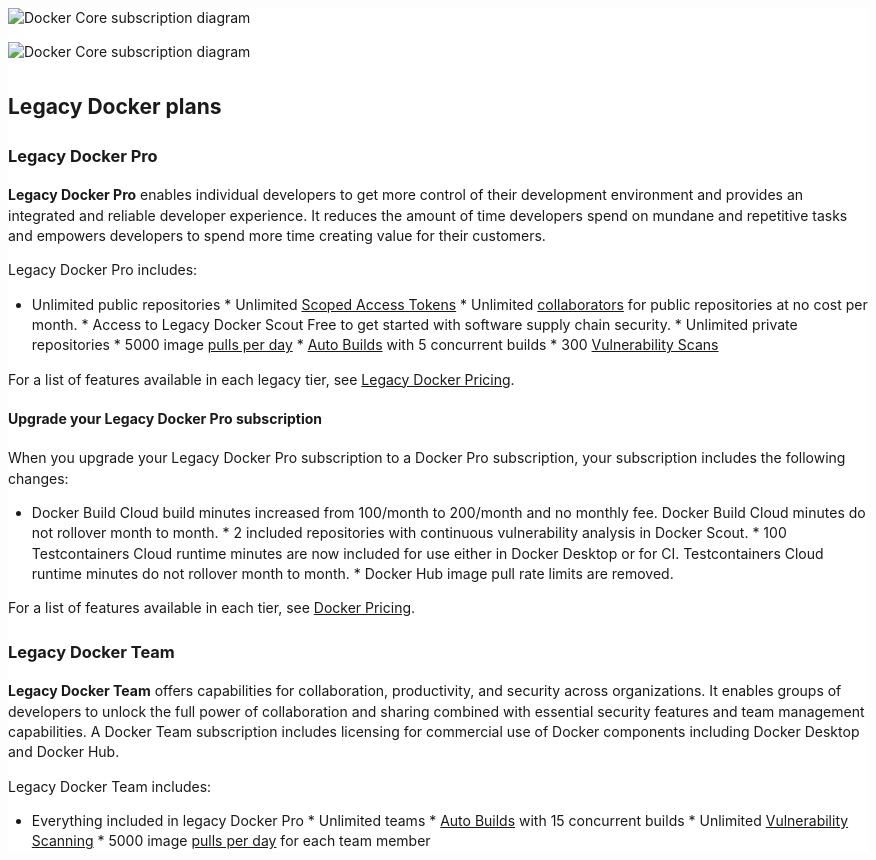 ![Docker Core subscription diagram](https://docs.docker.com/subscription/images/subscription-diagram.webp)

![Docker Core subscription diagram](https://docs.docker.com/subscription/images/subscription-diagram.webp)

## Legacy Docker plans

### Legacy Docker Pro

**Legacy Docker Pro** enables individual developers to get more control of their development environment and provides an integrated and reliable developer experience. It reduces the amount of time developers spend on mundane and repetitive tasks and empowers developers to spend more time creating value for their customers.

Legacy Docker Pro includes:

  * Unlimited public repositories   * Unlimited [Scoped Access Tokens](https://docs.docker.com/security/for-developers/access-tokens/)   * Unlimited [collaborators](https://docs.docker.com/docker-hub/repos/manage/access/#collaborators) for public repositories at no cost per month.   * Access to Legacy Docker Scout Free to get started with software supply chain security.   * Unlimited private repositories   * 5000 image [pulls per day](https://docs.docker.com/docker-hub/usage/pulls/)   * [Auto Builds](https://docs.docker.com/docker-hub/builds/) with 5 concurrent builds   * 300 [Vulnerability Scans](https://docs.docker.com/docker-hub/vulnerability-scanning/)

For a list of features available in each legacy tier, see [Legacy Docker Pricing](https://www.docker.com/legacy-pricing/).

#### Upgrade your Legacy Docker Pro subscription

When you upgrade your Legacy Docker Pro subscription to a Docker Pro subscription, your subscription includes the following changes:

  * Docker Build Cloud build minutes increased from 100/month to 200/month and no monthly fee. Docker Build Cloud minutes do not rollover month to month.   * 2 included repositories with continuous vulnerability analysis in Docker Scout.   * 100 Testcontainers Cloud runtime minutes are now included for use either in Docker Desktop or for CI. Testcontainers Cloud runtime minutes do not rollover month to month.   * Docker Hub image pull rate limits are removed.

For a list of features available in each tier, see [Docker Pricing](https://www.docker.com/pricing/).

### Legacy Docker Team

**Legacy Docker Team** offers capabilities for collaboration, productivity, and security across organizations. It enables groups of developers to unlock the full power of collaboration and sharing combined with essential security features and team management capabilities. A Docker Team subscription includes licensing for commercial use of Docker components including Docker Desktop and Docker Hub.

Legacy Docker Team includes:

  * Everything included in legacy Docker Pro   * Unlimited teams   * [Auto Builds](https://docs.docker.com/docker-hub/builds/) with 15 concurrent builds   * Unlimited [Vulnerability Scanning](https://docs.docker.com/docker-hub/vulnerability-scanning/)   * 5000 image [pulls per day](https://docs.docker.com/docker-hub/usage/pulls/) for each team member
